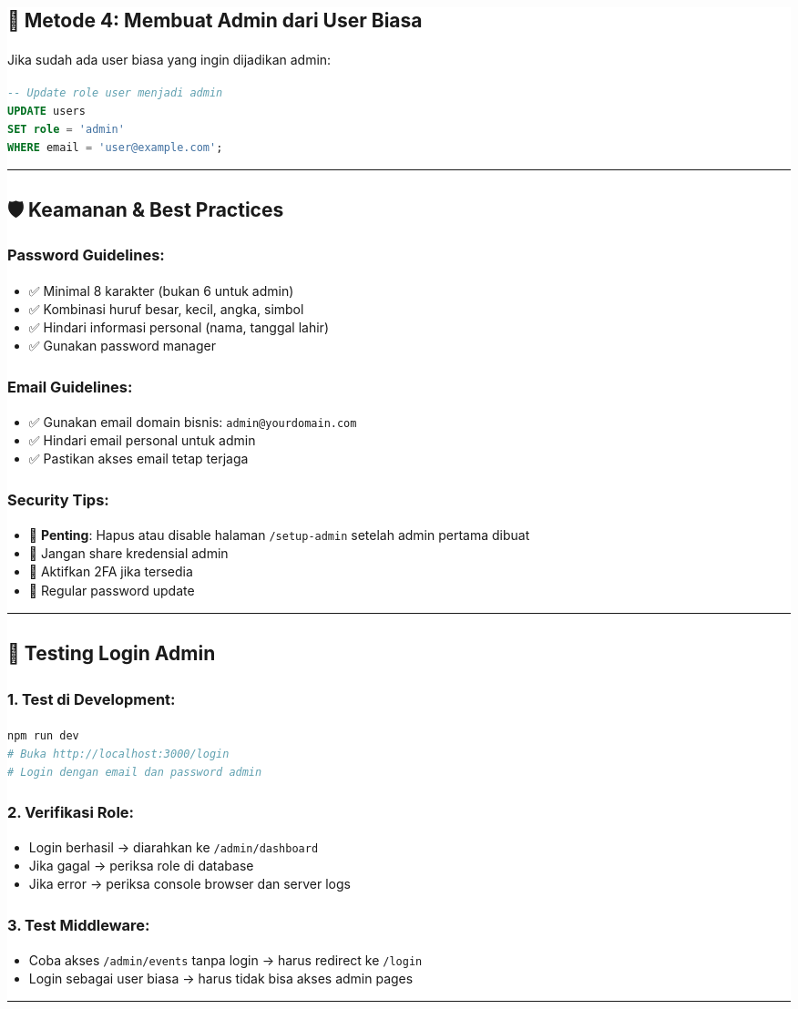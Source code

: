 
## 🔐 Metode 4: Membuat Admin dari User Biasa

Jika sudah ada user biasa yang ingin dijadikan admin:

```sql
-- Update role user menjadi admin
UPDATE users 
SET role = 'admin' 
WHERE email = 'user@example.com';
```

---

## 🛡️ Keamanan & Best Practices

### Password Guidelines:
- ✅ Minimal 8 karakter (bukan 6 untuk admin)
- ✅ Kombinasi huruf besar, kecil, angka, simbol
- ✅ Hindari informasi personal (nama, tanggal lahir)
- ✅ Gunakan password manager

### Email Guidelines:
- ✅ Gunakan email domain bisnis: `admin@yourdomain.com`
- ✅ Hindari email personal untuk admin
- ✅ Pastikan akses email tetap terjaga

### Security Tips:
- 🚨 **Penting**: Hapus atau disable halaman `/setup-admin` setelah admin pertama dibuat
- 🚨 Jangan share kredensial admin
- 🚨 Aktifkan 2FA jika tersedia
- 🚨 Regular password update

---

## 🧪 Testing Login Admin

### 1. Test di Development:
```bash
npm run dev
# Buka http://localhost:3000/login
# Login dengan email dan password admin
```

### 2. Verifikasi Role:
- Login berhasil → diarahkan ke `/admin/dashboard`
- Jika gagal → periksa role di database
- Jika error → periksa console browser dan server logs

### 3. Test Middleware:
- Coba akses `/admin/events` tanpa login → harus redirect ke `/login`
- Login sebagai user biasa → harus tidak bisa akses admin pages

---